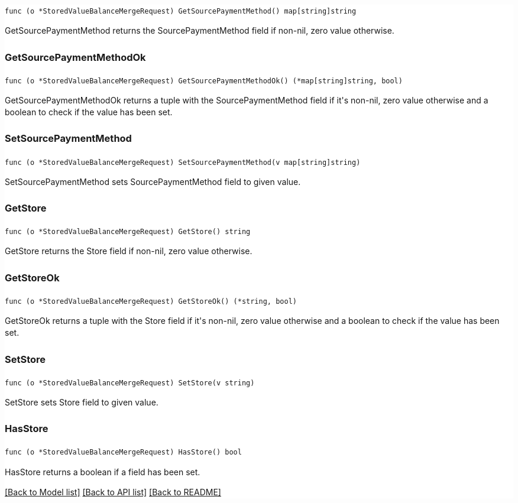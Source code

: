 `func (o *StoredValueBalanceMergeRequest) GetSourcePaymentMethod() map[string]string`

GetSourcePaymentMethod returns the SourcePaymentMethod field if non-nil, zero value otherwise.

### GetSourcePaymentMethodOk

`func (o *StoredValueBalanceMergeRequest) GetSourcePaymentMethodOk() (*map[string]string, bool)`

GetSourcePaymentMethodOk returns a tuple with the SourcePaymentMethod field if it's non-nil, zero value otherwise
and a boolean to check if the value has been set.

### SetSourcePaymentMethod

`func (o *StoredValueBalanceMergeRequest) SetSourcePaymentMethod(v map[string]string)`

SetSourcePaymentMethod sets SourcePaymentMethod field to given value.


### GetStore

`func (o *StoredValueBalanceMergeRequest) GetStore() string`

GetStore returns the Store field if non-nil, zero value otherwise.

### GetStoreOk

`func (o *StoredValueBalanceMergeRequest) GetStoreOk() (*string, bool)`

GetStoreOk returns a tuple with the Store field if it's non-nil, zero value otherwise
and a boolean to check if the value has been set.

### SetStore

`func (o *StoredValueBalanceMergeRequest) SetStore(v string)`

SetStore sets Store field to given value.

### HasStore

`func (o *StoredValueBalanceMergeRequest) HasStore() bool`

HasStore returns a boolean if a field has been set.


[[Back to Model list]](../README.md#documentation-for-models) [[Back to API list]](../README.md#documentation-for-api-endpoints) [[Back to README]](../README.md)


